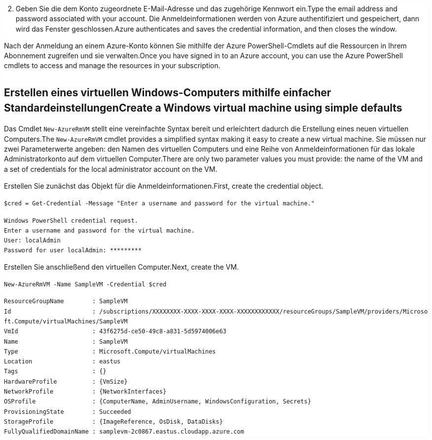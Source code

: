 2. <span data-ttu-id="94d62-126">Geben Sie die dem Konto zugeordnete E-Mail-Adresse und das zugehörige Kennwort ein.</span><span class="sxs-lookup"><span data-stu-id="94d62-126">Type the email address and password associated with your account.</span></span> <span data-ttu-id="94d62-127">Die Anmeldeinformationen werden von Azure authentifiziert und gespeichert, dann wird das Fenster geschlossen.</span><span class="sxs-lookup"><span data-stu-id="94d62-127">Azure authenticates and saves the credential information, and then closes the window.</span></span>

<span data-ttu-id="94d62-128">Nach der Anmeldung an einem Azure-Konto können Sie mithilfe der Azure PowerShell-Cmdlets auf die Ressourcen in Ihrem Abonnement zugreifen und sie verwalten.</span><span class="sxs-lookup"><span data-stu-id="94d62-128">Once you have signed in to an Azure account, you can use the Azure PowerShell cmdlets to access and manage the resources in your subscription.</span></span>

## <a name="create-a-windows-virtual-machine-using-simple-defaults"></a><span data-ttu-id="94d62-129">Erstellen eines virtuellen Windows-Computers mithilfe einfacher Standardeinstellungen</span><span class="sxs-lookup"><span data-stu-id="94d62-129">Create a Windows virtual machine using simple defaults</span></span>

<span data-ttu-id="94d62-130">Das Cmdlet `New-AzureRmVM` stellt eine vereinfachte Syntax bereit und erleichtert dadurch die Erstellung eines neuen virtuellen Computers.</span><span class="sxs-lookup"><span data-stu-id="94d62-130">The `New-AzureRmVM` cmdlet provides a simplified syntax making it easy to create a new virtual machine.</span></span> <span data-ttu-id="94d62-131">Sie müssen nur zwei Parameterwerte angeben: den Namen des virtuellen Computers und eine Reihe von Anmeldeinformationen für das lokale Administratorkonto auf dem virtuellen Computer.</span><span class="sxs-lookup"><span data-stu-id="94d62-131">There are only two parameter values you must provide: the name of the VM and a set of credentials for the local administrator account on the VM.</span></span>

<span data-ttu-id="94d62-132">Erstellen Sie zunächst das Objekt für die Anmeldeinformationen.</span><span class="sxs-lookup"><span data-stu-id="94d62-132">First, create the credential object.</span></span>

```azurepowershell-interactive
$cred = Get-Credential -Message "Enter a username and password for the virtual machine."
```

```output
Windows PowerShell credential request.
Enter a username and password for the virtual machine.
User: localAdmin
Password for user localAdmin: *********
```

<span data-ttu-id="94d62-133">Erstellen Sie anschließend den virtuellen Computer.</span><span class="sxs-lookup"><span data-stu-id="94d62-133">Next, create the VM.</span></span>

```azurepowershell-interactive
New-AzureRmVM -Name SampleVM -Credential $cred
```

```output
ResourceGroupName        : SampleVM
Id                       : /subscriptions/XXXXXXXX-XXXX-XXXX-XXXX-XXXXXXXXXXXX/resourceGroups/SampleVM/providers/Microsoft.Compute/virtualMachines/SampleVM
VmId                     : 43f6275d-ce50-49c8-a831-5d5974006e63
Name                     : SampleVM
Type                     : Microsoft.Compute/virtualMachines
Location                 : eastus
Tags                     : {}
HardwareProfile          : {VmSize}
NetworkProfile           : {NetworkInterfaces}
OSProfile                : {ComputerName, AdminUsername, WindowsConfiguration, Secrets}
ProvisioningState        : Succeeded
StorageProfile           : {ImageReference, OsDisk, DataDisks}
FullyQualifiedDomainName : samplevm-2c0867.eastus.cloudapp.azure.com
```
